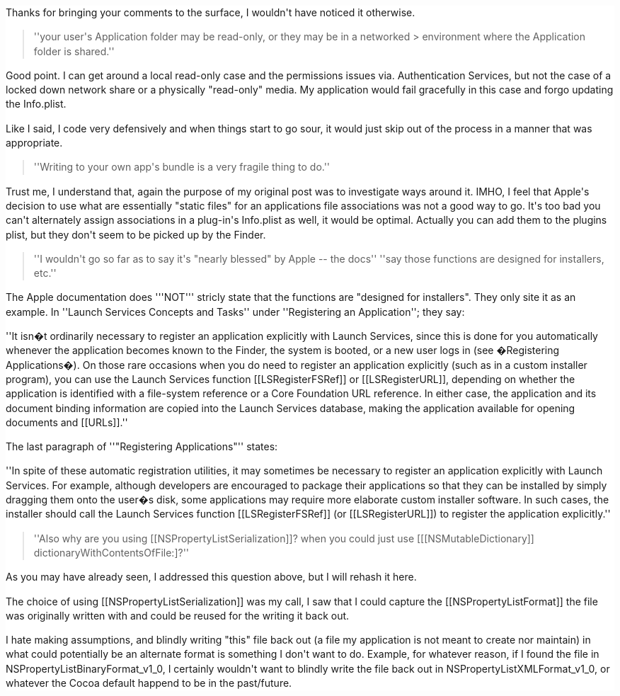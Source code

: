 Thanks for bringing your comments to the surface, I wouldn't have noticed it otherwise.

> ''your user's Application folder may be read-only, or they may be in a networked > environment where the Application folder is shared.''

Good point. I can get around a local read-only case and the permissions issues via. Authentication Services, but not the case of a locked down network share or a physically "read-only" media. My application would fail gracefully in this case and forgo updating the Info.plist.

Like I said, I code very defensively and when things start to go sour, it would just skip out of the process in a manner that was appropriate.

> ''Writing to your own app's bundle is a very fragile thing to do.''

Trust me, I understand that, again the purpose of my original post was to investigate ways around it. IMHO, I feel that Apple's decision to use what are essentially "static files" for an applications file associations was not a good way to go. It's too bad you can't alternately assign associations in a plug-in's Info.plist as well, it would be optimal. Actually you can add them to the plugins plist, but they don't seem to be picked up by the Finder.

> ''I wouldn't go so far as to say it's "nearly blessed" by Apple -- the docs''
> ''say those functions are designed for installers, etc.''

The Apple documentation does '''NOT''' stricly state that the functions are "designed for installers". They only site it as an example. In ''Launch Services Concepts and Tasks'' under ''Registering an Application''; they say:

''It isn�t ordinarily necessary to register an application explicitly with Launch Services, since this is done for you automatically whenever the application becomes known to the Finder, the system is booted, or a new user logs in (see �Registering Applications�). On those rare occasions when you do need to register an application explicitly (such as in a custom installer program), you can use the Launch Services function [[LSRegisterFSRef]] or [[LSRegisterURL]], depending on whether the application is identified with a file-system reference or a Core Foundation URL reference. In either case, the application and its document binding information are copied into the Launch Services database, making the application available for opening documents and [[URLs]].''

The last paragraph of ''"Registering Applications"'' states:

''In spite of these automatic registration utilities, it may sometimes be necessary to register an application explicitly with Launch Services. For example, although developers are encouraged to package their applications so that they can be installed by simply dragging them onto the user�s disk, some applications may require more elaborate custom installer software. In such cases, the installer should call the Launch Services function [[LSRegisterFSRef]] (or [[LSRegisterURL]]) to register the application explicitly.''

> ''Also why are you using [[NSPropertyListSerialization]]? when you could just use [[[NSMutableDictionary]] dictionaryWithContentsOfFile:]?''

As you may have already seen, I addressed this question above, but I will rehash it here.

The choice of using [[NSPropertyListSerialization]] was my call, I saw that I could capture the [[NSPropertyListFormat]] the file was originally written with and could be reused for the writing it back out.

I hate making assumptions, and blindly writing "this" file back out (a file my application is not meant to create nor maintain) in what could potentially be an alternate format is something I don't want to do. Example, for whatever reason, if I found the file in NSPropertyListBinaryFormat_v1_0, I certainly wouldn't want to blindly write the file back out in NSPropertyListXMLFormat_v1_0, or whatever the Cocoa default happend to be in the past/future.
